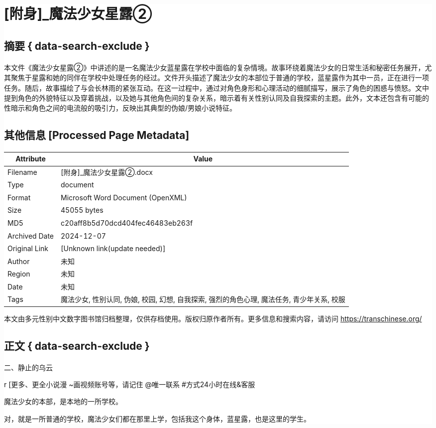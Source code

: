 # [附身]_魔法少女星露②



## 摘要  { data-search-exclude }


本文件《魔法少女星露②》中讲述的是一名魔法少女蓝星露在学校中面临的复杂情境。故事环绕着魔法少女的日常生活和秘密任务展开，尤其聚焦于星露和她的同伴在学校中处理任务的经过。文件开头描述了魔法少女的本部位于普通的学校，蓝星露作为其中一员，正在进行一项任务。随后，故事描绘了与会长林雨的紧张互动。在这一过程中，通过对角色身形和心理活动的细腻描写，展示了角色的困惑与愤怒。文中提到角色的外貌特征以及穿着挑战，以及她与其他角色间的复杂关系，暗示着有关性别认同及自我探索的主题。此外，文本还包含有可能的性暗示和角色之间的电流般的吸引力，反映出其典型的伪娘/男娘小说特征。



## 其他信息 [Processed Page Metadata]

| Attribute       | Value                                  |
|-----------------|----------------------------------------|
| Filename        | [附身]_魔法少女星露②.docx                             |
| Type            | document                                 |
| Format          | Microsoft Word Document (OpenXML)                               |
| Size            | 45055 bytes                           |
| MD5             | c20aff8b5d70dcd404fec46483eb263f                                  |
| Archived Date   | 2024-12-07                             |
| Original Link   | [Unknown link(update needed)]                         |
| Author          | 未知                               |
| Region          | 未知                               |
| Date            | 未知                                 |
| Tags            | 魔法少女, 性别认同, 伪娘, 校园, 幻想, 自我探索, 强烈的角色心理, 魔法任务, 青少年关系, 校服                                 |

本文由多元性别中文数字图书馆归档整理，仅供存档使用。版权归原作者所有。更多信息和搜索内容，请访问 <https://transchinese.org/>


## 正文 { data-search-exclude }


二、静止的乌云



r [更多、更全小说漫 ~画视频账号等，请记住 @唯一联系 #方式24小时在线&客服





魔法少女的本部，是本地的一所学校。



对，就是一所普通的学校，魔法少女们都在那里上学，包括我这个身体，蓝星露，也是这里的学生。
